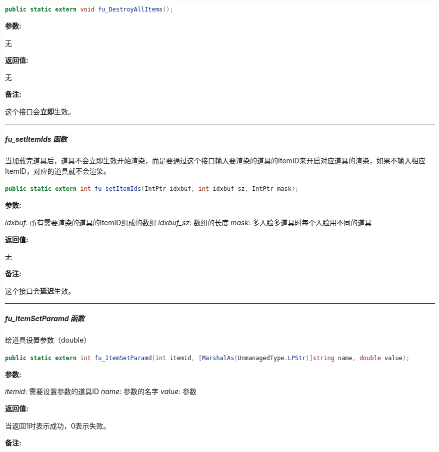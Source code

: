 ```c#
public static extern void fu_DestroyAllItems();
```

__参数:__

无

__返回值:__

无

__备注:__

这个接口会**立即**生效。

------

##### fu_setItemIds 函数

当加载完道具后，道具不会立即生效开始渲染，而是要通过这个接口输入要渲染的道具的ItemID来开启对应道具的渲染，如果不输入相应ItemID，对应的道具就不会渲染。

```c#
public static extern int fu_setItemIds(IntPtr idxbuf, int idxbuf_sz, IntPtr mask);
```

__参数:__

*idxbuf*:  所有需要渲染的道具的ItemID组成的数组
*idxbuf_sz*:  数组的长度
*mask*:  多人脸多道具时每个人脸用不同的道具

__返回值:__

无

__备注:__

这个接口会**延迟**生效。

------

##### fu_ItemSetParamd 函数

给道具设置参数（double）

```c#
public static extern int fu_ItemSetParamd(int itemid, [MarshalAs(UnmanagedType.LPStr)]string name, double value);
```

__参数:__

*itemid*: 需要设置参数的道具ID
*name*: 参数的名字
*value*: 参数

__返回值:__

当返回1时表示成功，0表示失败。

__备注:__
